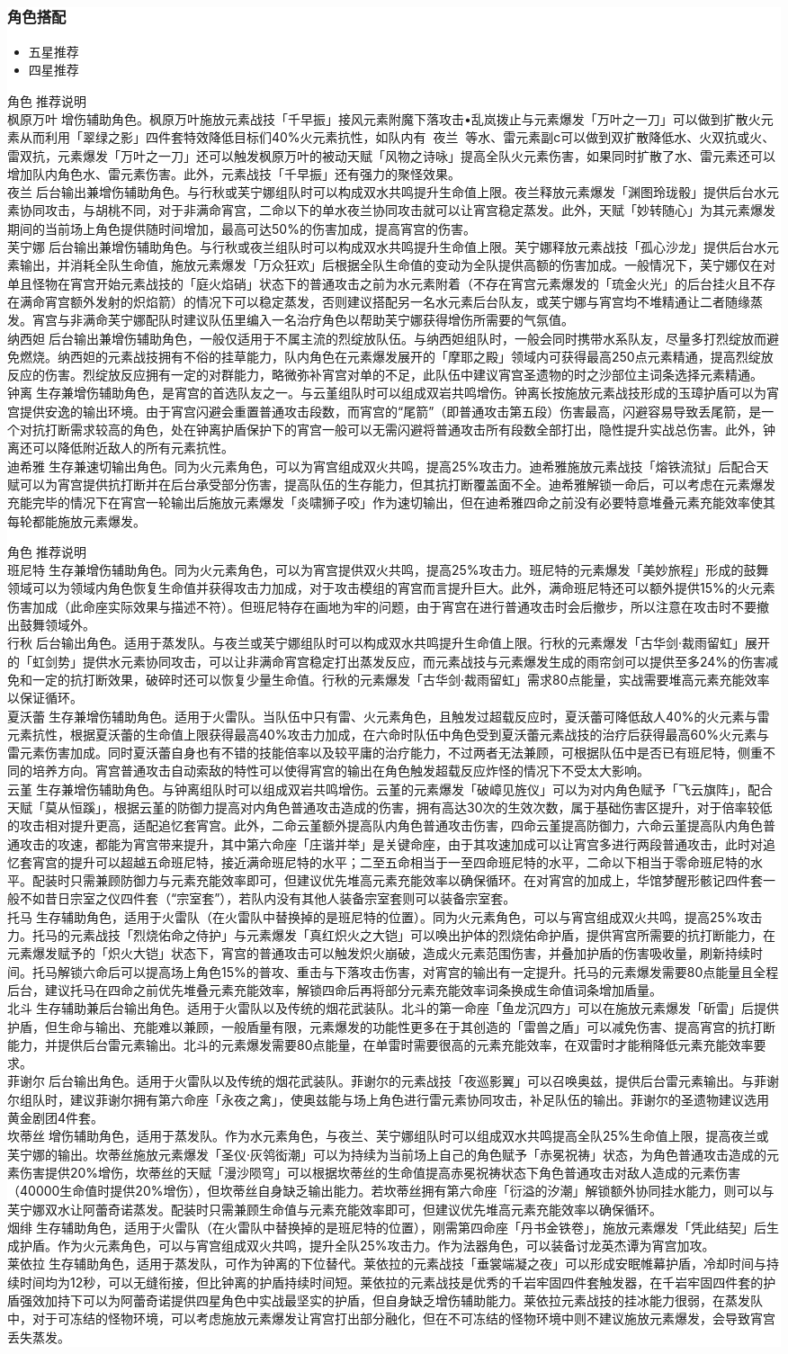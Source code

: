 ### 角色搭配

  

*   五星推荐
*   四星推荐

  
角色 推荐说明  
枫原万叶 增伤辅助角色。枫原万叶施放元素战技「千早振」接风元素附魔下落攻击•乱岚拨止与元素爆发「万叶之一刀」可以做到扩散火元素从而利用「翠绿之影」四件套特效降低目标们40%火元素抗性，如队内有  夜兰  等水、雷元素副c可以做到双扩散降低水、火双抗或火、雷双抗，元素爆发「万叶之一刀」还可以触发枫原万叶的被动天赋「风物之诗咏」提高全队火元素伤害，如果同时扩散了水、雷元素还可以增加队内角色水、雷元素伤害。此外，元素战技「千早振」还有强力的聚怪效果。  
夜兰 后台输出兼增伤辅助角色。与行秋或芙宁娜组队时可以构成双水共鸣提升生命值上限。夜兰释放元素爆发「渊图玲珑骰」提供后台水元素协同攻击，与胡桃不同，对于非满命宵宫，二命以下的单水夜兰协同攻击就可以让宵宫稳定蒸发。此外，天赋「妙转随心」为其元素爆发期间的当前场上角色提供随时间增加，最高可达50%的伤害加成，提高宵宫的伤害。  
芙宁娜 后台输出兼增伤辅助角色。与行秋或夜兰组队时可以构成双水共鸣提升生命值上限。芙宁娜释放元素战技「孤心沙龙」提供后台水元素输出，并消耗全队生命值，施放元素爆发「万众狂欢」后根据全队生命值的变动为全队提供高额的伤害加成。一般情况下，芙宁娜仅在对单且怪物在宵宫开始元素战技的「庭火焰硝」状态下的普通攻击之前为水元素附着（不存在宵宫元素爆发的「琉金火光」的后台挂火且不存在满命宵宫额外发射的炽焰箭）的情况下可以稳定蒸发，否则建议搭配另一名水元素后台队友，或芙宁娜与宵宫均不堆精通让二者随缘蒸发。宵宫与非满命芙宁娜配队时建议队伍里编入一名治疗角色以帮助芙宁娜获得增伤所需要的气氛值。  
纳西妲 后台输出兼增伤辅助角色，一般仅适用于不属主流的烈绽放队伍。与纳西妲组队时，一般会同时携带水系队友，尽量多打烈绽放而避免燃烧。纳西妲的元素战技拥有不俗的挂草能力，队内角色在元素爆发展开的「摩耶之殿」领域内可获得最高250点元素精通，提高烈绽放反应的伤害。烈绽放反应拥有一定的对群能力，略微弥补宵宫对单的不足，此队伍中建议宵宫圣遗物的时之沙部位主词条选择元素精通。  
钟离 生存兼增伤辅助角色，是宵宫的首选队友之一。与云堇组队时可以组成双岩共鸣增伤。钟离长按施放元素战技形成的玉璋护盾可以为宵宫提供安逸的输出环境。由于宵宫闪避会重置普通攻击段数，而宵宫的“尾箭”（即普通攻击第五段）伤害最高，闪避容易导致丢尾箭，是一个对抗打断需求较高的角色，处在钟离护盾保护下的宵宫一般可以无需闪避将普通攻击所有段数全部打出，隐性提升实战总伤害。此外，钟离还可以降低附近敌人的所有元素抗性。  
迪希雅 生存兼速切输出角色。同为火元素角色，可以为宵宫组成双火共鸣，提高25%攻击力。迪希雅施放元素战技「熔铁流狱」后配合天赋可以为宵宫提供抗打断并在后台承受部分伤害，提高队伍的生存能力，但其抗打断覆盖面不全。迪希雅解锁一命后，可以考虑在元素爆发充能完毕的情况下在宵宫一轮输出后施放元素爆发「炎啸狮子咬」作为速切输出，但在迪希雅四命之前没有必要特意堆叠元素充能效率使其每轮都能施放元素爆发。

  
角色 推荐说明  
班尼特 生存兼增伤辅助角色。同为火元素角色，可以为宵宫提供双火共鸣，提高25%攻击力。班尼特的元素爆发「美妙旅程」形成的鼓舞领域可以为领域内角色恢复生命值并获得攻击力加成，对于攻击模组的宵宫而言提升巨大。此外，满命班尼特还可以额外提供15%的火元素伤害加成（此命座实际效果与描述不符）。但班尼特存在画地为牢的问题，由于宵宫在进行普通攻击时会后撤步，所以注意在攻击时不要撤出鼓舞领域外。  
行秋 后台输出角色。适用于蒸发队。与夜兰或芙宁娜组队时可以构成双水共鸣提升生命值上限。行秋的元素爆发「古华剑·裁雨留虹」展开的「虹剑势」提供水元素协同攻击，可以让非满命宵宫稳定打出蒸发反应，而元素战技与元素爆发生成的雨帘剑可以提供至多24%的伤害减免和一定的抗打断效果，破碎时还可以恢复少量生命值。行秋的元素爆发「古华剑·裁雨留虹」需求80点能量，实战需要堆高元素充能效率以保证循环。  
夏沃蕾 生存兼增伤辅助角色。适用于火雷队。当队伍中只有雷、火元素角色，且触发过超载反应时，夏沃蕾可降低敌人40%的火元素与雷元素抗性，根据夏沃蕾的生命值上限获得最高40%攻击力加成，在六命时队伍中角色受到夏沃蕾元素战技的治疗后获得最高60%火元素与雷元素伤害加成。同时夏沃蕾自身也有不错的技能倍率以及较平庸的治疗能力，不过两者无法兼顾，可根据队伍中是否已有班尼特，侧重不同的培养方向。宵宫普通攻击自动索敌的特性可以使得宵宫的输出在角色触发超载反应炸怪的情况下不受太大影响。  
云堇 生存兼增伤辅助角色。与钟离组队时可以组成双岩共鸣增伤。云堇的元素爆发「破嶂见旌仪」可以为对内角色赋予「飞云旗阵」，配合天赋「莫从恒蹊」，根据云堇的防御力提高对内角色普通攻击造成的伤害，拥有高达30次的生效次数，属于基础伤害区提升，对于倍率较低的攻击相对提升更高，适配追忆套宵宫。此外，二命云堇额外提高队内角色普通攻击伤害，四命云堇提高防御力，六命云堇提高队内角色普通攻击的攻速，都能为宵宫带来提升，其中第六命座「庄谐并举」是关键命座，由于其攻速加成可以让宵宫多进行两段普通攻击，此时对追忆套宵宫的提升可以超越五命班尼特，接近满命班尼特的水平；二至五命相当于一至四命班尼特的水平，二命以下相当于零命班尼特的水平。配装时只需兼顾防御力与元素充能效率即可，但建议优先堆高元素充能效率以确保循环。在对宵宫的加成上，华馆梦醒形骸记四件套一般不如昔日宗室之仪四件套（“宗室套”），若队内没有其他人装备宗室套则可以装备宗室套。  
托马 生存辅助角色，适用于火雷队（在火雷队中替换掉的是班尼特的位置）。同为火元素角色，可以与宵宫组成双火共鸣，提高25%攻击力。托马的元素战技「烈烧佑命之侍护」与元素爆发「真红炽火之大铠」可以唤出护体的烈烧佑命护盾，提供宵宫所需要的抗打断能力，在元素爆发赋予的「炽火大铠」状态下，宵宫的普通攻击可以触发炽火崩破，造成火元素范围伤害，并叠加护盾的伤害吸收量，刷新持续时间。托马解锁六命后可以提高场上角色15%的普攻、重击与下落攻击伤害，对宵宫的输出有一定提升。托马的元素爆发需要80点能量且全程后台，建议托马在四命之前优先堆叠元素充能效率，解锁四命后再将部分元素充能效率词条换成生命值词条增加盾量。  
北斗 生存辅助兼后台输出角色。适用于火雷队以及传统的烟花武装队。北斗的第一命座「鱼龙沉四方」可以在施放元素爆发「斫雷」后提供护盾，但生命与输出、充能难以兼顾，一般盾量有限，元素爆发的功能性更多在于其创造的「雷兽之盾」可以减免伤害、提高宵宫的抗打断能力，并提供后台雷元素输出。北斗的元素爆发需要80点能量，在单雷时需要很高的元素充能效率，在双雷时才能稍降低元素充能效率要求。  
菲谢尔 后台输出角色。适用于火雷队以及传统的烟花武装队。菲谢尔的元素战技「夜巡影翼」可以召唤奥兹，提供后台雷元素输出。与菲谢尔组队时，建议菲谢尔拥有第六命座「永夜之禽」，使奥兹能与场上角色进行雷元素协同攻击，补足队伍的输出。菲谢尔的圣遗物建议选用黄金剧团4件套。  
坎蒂丝 增伤辅助角色，适用于蒸发队。作为水元素角色，与夜兰、芙宁娜组队时可以组成双水共鸣提高全队25%生命值上限，提高夜兰或芙宁娜的输出。坎蒂丝施放元素爆发「圣仪·灰鸰衒潮」可以为持续为当前场上自己的角色赋予「赤冕祝祷」状态，为角色普通攻击造成的元素伤害提供20%增伤，坎蒂丝的天赋「漫沙陨穹」可以根据坎蒂丝的生命值提高赤冕祝祷状态下角色普通攻击对敌人造成的元素伤害（40000生命值时提供20%增伤），但坎蒂丝自身缺乏输出能力。若坎蒂丝拥有第六命座「衍溢的汐潮」解锁额外协同挂水能力，则可以与芙宁娜双水让阿蕾奇诺蒸发。配装时只需兼顾生命值与元素充能效率即可，但建议优先堆高元素充能效率以确保循环。  
烟绯 生存辅助角色，适用于火雷队（在火雷队中替换掉的是班尼特的位置），刚需第四命座「丹书金铁卷」，施放元素爆发「凭此结契」后生成护盾。作为火元素角色，可以与宵宫组成双火共鸣，提升全队25%攻击力。作为法器角色，可以装备讨龙英杰谭为宵宫加攻。  
莱依拉 生存辅助角色，适用于蒸发队，可作为钟离的下位替代。莱依拉的元素战技「垂裳端凝之夜」可以形成安眠帷幕护盾，冷却时间与持续时间均为12秒，可以无缝衔接，但比钟离的护盾持续时间短。莱依拉的元素战技是优秀的千岩牢固四件套触发器，在千岩牢固四件套的护盾强效加持下可以为阿蕾奇诺提供四星角色中实战最坚实的护盾，但自身缺乏增伤辅助能力。莱依拉元素战技的挂冰能力很弱，在蒸发队中，对于可冻结的怪物环境，可以考虑施放元素爆发让宵宫打出部分融化，但在不可冻结的怪物环境中则不建议施放元素爆发，会导致宵宫丢失蒸发。
